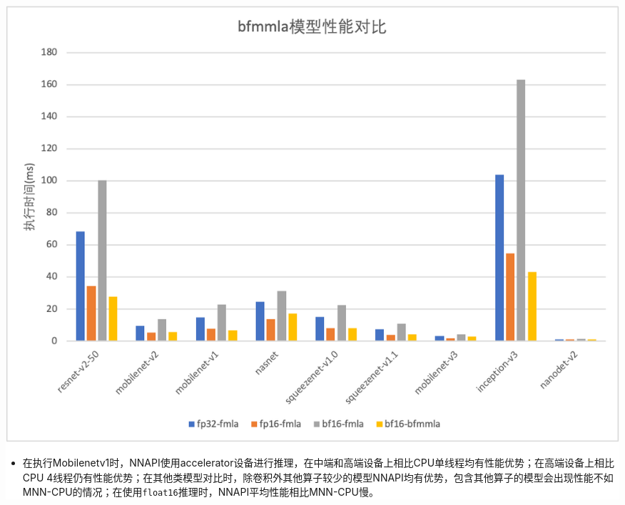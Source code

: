   ![bfmmla2](../_static/images/intro/releases/2_2_0_bfmmla2.png)
- 在执行Mobilenetv1时，NNAPI使用accelerator设备进行推理，在中端和高端设备上相比CPU单线程均有性能优势；在高端设备上相比CPU 4线程仍有性能优势；在其他类模型对比时，除卷积外其他算子较少的模型NNAPI均有优势，包含其他算子的模型会出现性能不如MNN-CPU的情况；在使用`float16`推理时，NNAPI平均性能相比MNN-CPU慢。